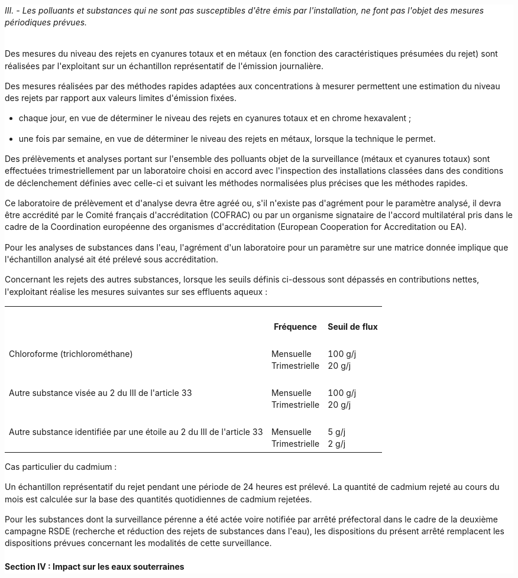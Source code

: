 ###### III. - Les polluants et substances qui ne sont pas susceptibles d'être émis par l'installation, ne font pas l'objet des mesures périodiques prévues.

Des mesures du niveau des rejets en cyanures totaux et en métaux (en fonction des caractéristiques présumées du rejet) sont réalisées par l'exploitant sur un échantillon représentatif de l'émission journalière.

Des mesures réalisées par des méthodes rapides adaptées aux concentrations à mesurer permettent une estimation du niveau des rejets par rapport aux valeurs limites d'émission fixées.

- chaque jour, en vue de déterminer le niveau des rejets en cyanures totaux et en chrome hexavalent ;

- une fois par semaine, en vue de déterminer le niveau des rejets en métaux, lorsque la technique le permet.

Des prélèvements et analyses portant sur l'ensemble des polluants objet de la surveillance (métaux et cyanures totaux) sont effectuées trimestriellement par un laboratoire choisi en accord avec l'inspection des installations classées dans des conditions de déclenchement définies avec celle-ci et suivant les méthodes normalisées plus précises que les méthodes rapides.

Ce laboratoire de prélèvement et d'analyse devra être agréé ou, s'il n'existe pas d'agrément pour le paramètre analysé, il devra être accrédité par le Comité français d'accréditation (COFRAC) ou par un organisme signataire de l'accord multilatéral pris dans le cadre de la Coordination européenne des organismes d'accréditation (European Cooperation for Accreditation ou EA).

Pour les analyses de substances dans l'eau, l'agrément d'un laboratoire pour un paramètre sur une matrice donnée implique que l'échantillon analysé ait été prélevé sous accréditation.

Concernant les rejets des autres substances, lorsque les seuils définis ci-dessous sont dépassés en contributions nettes, l'exploitant réalise les mesures suivantes sur ses effluents aqueux :

<table><tr><th colspan="1" rowspan="1"></th><th colspan="1" rowspan="1"><br/>Fréquence</th><th colspan="1" rowspan="1"><br/>Seuil de flux</th></tr><tr><td colspan="1" rowspan="1"><br/>Chloroforme (trichlorométhane)</td><td colspan="1" rowspan="1"><br/>Mensuelle<br/>Trimestrielle</td><td colspan="1" rowspan="1"><br/>100 g/j<br/>20 g/j</td></tr><tr><td colspan="1" rowspan="1"><br/>Autre substance visée au 2 du III de l'article 33</td><td colspan="1" rowspan="1"><br/>Mensuelle<br/>Trimestrielle</td><td colspan="1" rowspan="1"><br/>100 g/j<br/>20 g/j</td></tr><tr><td colspan="1" rowspan="1"><br/>Autre substance identifiée par une étoile au 2 du III de l'article 33</td><td colspan="1" rowspan="1"><br/>Mensuelle<br/>Trimestrielle</td><td colspan="1" rowspan="1"><br/>5 g/j<br/>2 g/j</td></tr></table>

Cas particulier du cadmium :

Un échantillon représentatif du rejet pendant une période de 24 heures est prélevé. La quantité de cadmium rejeté au cours du mois est calculée sur la base des quantités quotidiennes de cadmium rejetées.

Pour les substances dont la surveillance pérenne a été actée voire notifiée par arrêté préfectoral dans le cadre de la deuxième campagne RSDE (recherche et réduction des rejets de substances dans l'eau), les dispositions du présent arrêté remplacent les dispositions prévues concernant les modalités de cette surveillance.

#### Section IV : Impact sur les eaux souterraines

##### 
